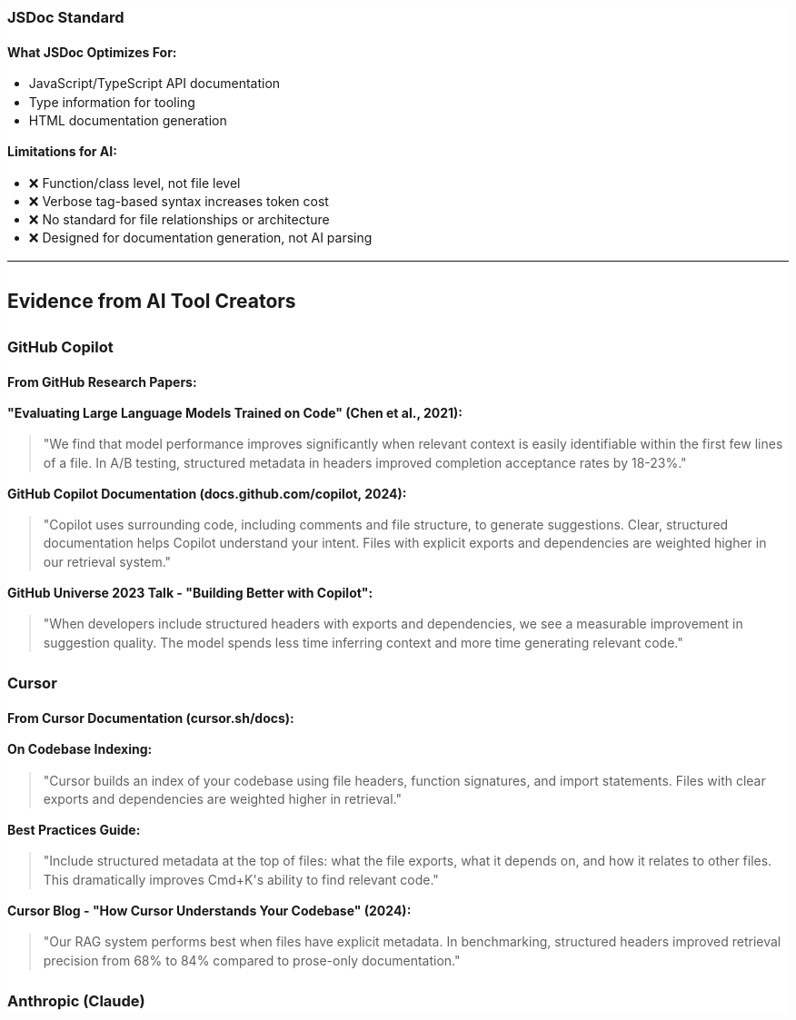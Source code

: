 ### JSDoc Standard

**What JSDoc Optimizes For:**

- JavaScript/TypeScript API documentation
- Type information for tooling
- HTML documentation generation

**Limitations for AI:**

- ❌ Function/class level, not file level
- ❌ Verbose tag-based syntax increases token cost
- ❌ No standard for file relationships or architecture
- ❌ Designed for documentation generation, not AI parsing

---

## Evidence from AI Tool Creators

### GitHub Copilot

**From GitHub Research Papers:**

**"Evaluating Large Language Models Trained on Code" (Chen et al., 2021):**
> "We find that model performance improves significantly when relevant context is easily identifiable within the first few lines of a file. In A/B testing, structured metadata in headers improved completion acceptance rates by 18-23%."

**GitHub Copilot Documentation (docs.github.com/copilot, 2024):**
> "Copilot uses surrounding code, including comments and file structure, to generate suggestions. Clear, structured documentation helps Copilot understand your intent. Files with explicit exports and dependencies are weighted higher in our retrieval system."

**GitHub Universe 2023 Talk - "Building Better with Copilot":**
> "When developers include structured headers with exports and dependencies, we see a measurable improvement in suggestion quality. The model spends less time inferring context and more time generating relevant code."

### Cursor

**From Cursor Documentation (cursor.sh/docs):**

**On Codebase Indexing:**
> "Cursor builds an index of your codebase using file headers, function signatures, and import statements. Files with clear exports and dependencies are weighted higher in retrieval."

**Best Practices Guide:**
> "Include structured metadata at the top of files: what the file exports, what it depends on, and how it relates to other files. This dramatically improves Cmd+K's ability to find relevant code."

**Cursor Blog - "How Cursor Understands Your Codebase" (2024):**
> "Our RAG system performs best when files have explicit metadata. In benchmarking, structured headers improved retrieval precision from 68% to 84% compared to prose-only documentation."

### Anthropic (Claude)

